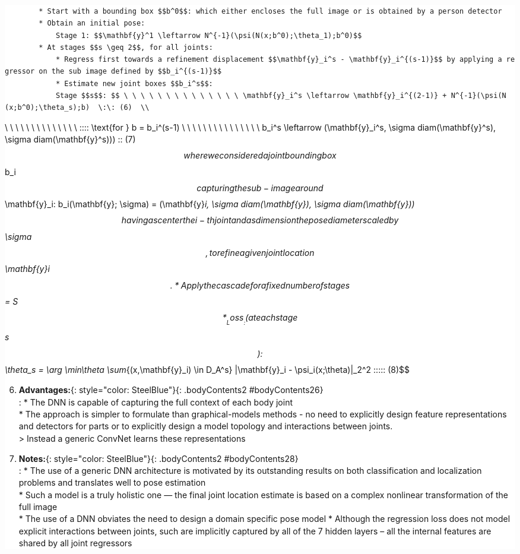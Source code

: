             * Start with a bounding box $$b^0$$: which either encloses the full image or is obtained by a person detector
            * Obtain an initial pose:  
                Stage 1: $$\mathbf{y}^1 \leftarrow N^{-1}(\psi(N(x;b^0);\theta_1);b^0)$$  
            * At stages $$s \geq 2$$, for all joints:
                * Regress first towards a refinement displacement $$\mathbf{y}_i^s - \mathbf{y}_i^{(s-1)}$$ by applying a regressor on the sub image defined by $$b_i^{(s-1)}$$ 
                * Estimate new joint boxes $$b_i^s$$:  
                Stage $$s$$: $$ \ \ \ \ \ \ \ \ \ \ \ \ \ \ \mathbf{y}_i^s \leftarrow \mathbf{y}_i^{(2-1)} + N^{-1}(\psi(N(x;b^0);\theta_s);b)  \:\: (6)  \\
 \ \ \ \ \ \ \ \ \ \ \ \ \ \                  \:\:\:\: \text{for } b = b_i^(s-1) \\
  \ \ \ \ \ \ \ \ \ \ \ \ \ \ 
                b_i^s \leftarrow (\mathbf{y}_i^s, \sigma diam(\mathbf{y}^s), \sigma diam(\mathbf{y}^s))) \:\: (7)$$  
                where we considered a joint bounding box $$b_i$$ capturing the sub-image around $$\mathbf{y}_i: b_i(\mathbf{y}; \sigma) = (\mathbf{y}_i, \sigma diam(\mathbf{y}), \sigma diam(\mathbf{y}))$$ having as center the i-th joint and as dimension the pose diameter scaled by $$\sigma$$, to refine a given joint location $$\mathbf{y}_i$$.    
            * Apply the cascade for a fixed number of stages $$ = S$$  
        * __Loss__: (at each stage $$s$$)   
    :  $$\theta_s = \arg \min_\theta \sum_{(x,\mathbf{y}_i) \in D_A^s} \|\mathbf{y}_i - \psi_i(x;\theta)\|_2^2 \:\:\:\:\: (8)$$


6. **Advantages:**{: style="color: SteelBlue"}{: .bodyContents2 #bodyContents26}  
    :   * The DNN is capable of capturing the full context of each body joint  
        * The approach is simpler to formulate than graphical-models methods - no need to explicitly design feature representations and detectors for parts or to explicitly design a model topology and interactions between joints.   
            > Instead a generic ConvNet learns these representations

8. **Notes:**{: style="color: SteelBlue"}{: .bodyContents2 #bodyContents28}  
    :   * The use of a generic DNN architecture is motivated by its outstanding results on both classification and localization problems and translates well to pose estimation  
        * Such a model is a truly holistic one — the final joint location estimate is based on a complex nonlinear transformation of the full image  
        * The use of a DNN obviates the need to design a domain specific pose model
        * Although the regression loss does not model explicit interactions between joints, such are implicitly captured by all of the 7 hidden layers – all the internal features are shared by all joint regressors  

